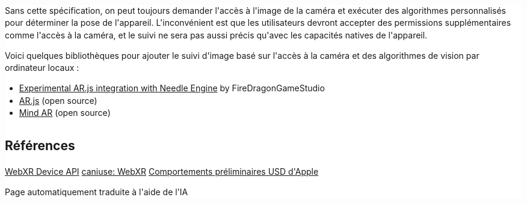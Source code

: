 Sans cette spécification, on peut toujours demander l'accès à l'image de la caméra et exécuter des algorithmes personnalisés pour déterminer la pose de l'appareil. L'inconvénient est que les utilisateurs devront accepter des permissions supplémentaires comme l'accès à la caméra, et le suivi ne sera pas aussi précis qu'avec les capacités natives de l'appareil.

Voici quelques bibliothèques pour ajouter le suivi d'image basé sur l'accès à la caméra et des algorithmes de vision par ordinateur locaux :
-   [Experimental AR.js integration with Needle Engine](https://github.com/FireDragonGameStudio/NeedleAndARjs) by FireDragonGameStudio
-   [AR.js](https://github.com/AR-js-org/AR.js) (open source)
-   [Mind AR](https://github.com/hiukim/mind-ar-js) (open source)

## Références

[WebXR Device API](https://www.w3.org/TR/webxr/)
[caniuse: WebXR](https://caniuse.com/webxr)
[Comportements préliminaires USD d'Apple](https://developer.apple.com/augmented-reality/quick-look/)

Page automatiquement traduite à l'aide de l'IA